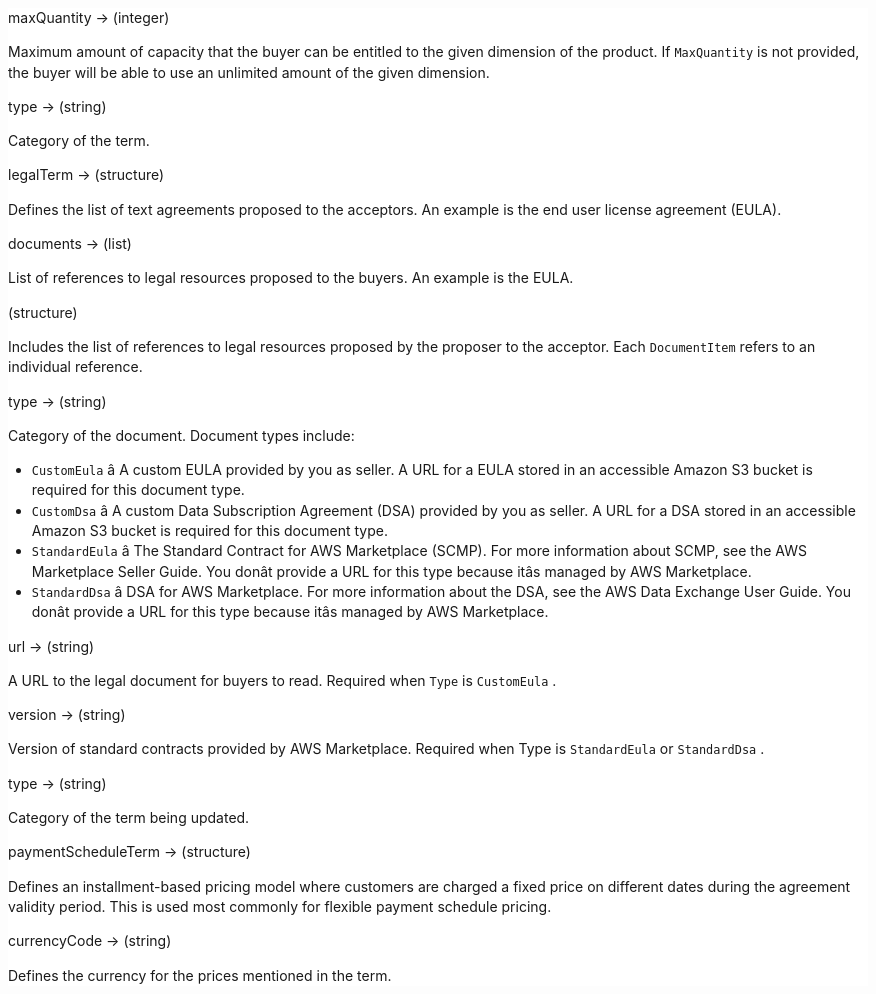 maxQuantity -> (integer)

Maximum amount of capacity that the buyer can be entitled to the given dimension of the product. If `MaxQuantity` is not provided, the buyer will be able to use an unlimited amount of the given dimension.

type -> (string)

Category of the term.

legalTerm -> (structure)

Defines the list of text agreements proposed to the acceptors. An example is the end user license agreement (EULA).

documents -> (list)

List of references to legal resources proposed to the buyers. An example is the EULA.

(structure)

Includes the list of references to legal resources proposed by the proposer to the acceptor. Each `DocumentItem` refers to an individual reference.

type -> (string)

Category of the document. Document types include:

- `CustomEula` â A custom EULA provided by you as seller. A URL for a EULA stored in an accessible Amazon S3 bucket is required for this document type.
- `CustomDsa` â A custom Data Subscription Agreement (DSA) provided by you as seller. A URL for a DSA stored in an accessible Amazon S3 bucket is required for this document type.
- `StandardEula` â The Standard Contract for AWS Marketplace (SCMP). For more information about SCMP, see the AWS Marketplace Seller Guide. You donât provide a URL for this type because itâs managed by AWS Marketplace.
- `StandardDsa` â DSA for AWS Marketplace. For more information about the DSA, see the AWS Data Exchange User Guide. You donât provide a URL for this type because itâs managed by AWS Marketplace.

url -> (string)

A URL to the legal document for buyers to read. Required when `Type` is `CustomEula` .

version -> (string)

Version of standard contracts provided by AWS Marketplace. Required when Type is `StandardEula` or `StandardDsa` .

type -> (string)

Category of the term being updated.

paymentScheduleTerm -> (structure)

Defines an installment-based pricing model where customers are charged a fixed price on different dates during the agreement validity period. This is used most commonly for flexible payment schedule pricing.

currencyCode -> (string)

Defines the currency for the prices mentioned in the term.
